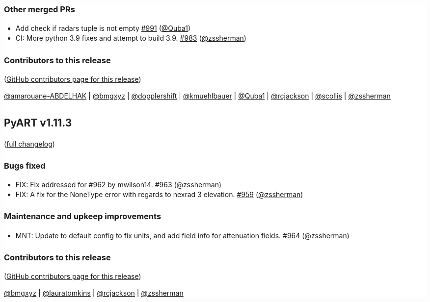 ### Other merged PRs

- Add check if radars tuple is not empty [#991](https://github.com/ARM-DOE/pyart/pull/991) ([@Quba1](https://github.com/Quba1))
- CI: More python 3.9 fixes and attempt to build 3.9. [#983](https://github.com/ARM-DOE/pyart/pull/983) ([@zssherman](https://github.com/zssherman))

### Contributors to this release

([GitHub contributors page for this release](https://github.com/ARM-DOE/pyart/graphs/contributors?from=2020-11-11&to=2021-05-25&type=c))

[@amarouane-ABDELHAK](https://github.com/search?q=repo%3AARM-DOE%2Fpyart+involves%3Aamarouane-ABDELHAK+updated%3A2020-11-11..2021-05-25&type=Issues) | [@bmgxyz](https://github.com/search?q=repo%3AARM-DOE%2Fpyart+involves%3Abmgxyz+updated%3A2020-11-11..2021-05-25&type=Issues) | [@dopplershift](https://github.com/search?q=repo%3AARM-DOE%2Fpyart+involves%3Adopplershift+updated%3A2020-11-11..2021-05-25&type=Issues) | [@kmuehlbauer](https://github.com/search?q=repo%3AARM-DOE%2Fpyart+involves%3Akmuehlbauer+updated%3A2020-11-11..2021-05-25&type=Issues) | [@Quba1](https://github.com/search?q=repo%3AARM-DOE%2Fpyart+involves%3AQuba1+updated%3A2020-11-11..2021-05-25&type=Issues) | [@rcjackson](https://github.com/search?q=repo%3AARM-DOE%2Fpyart+involves%3Arcjackson+updated%3A2020-11-11..2021-05-25&type=Issues) | [@scollis](https://github.com/search?q=repo%3AARM-DOE%2Fpyart+involves%3Ascollis+updated%3A2020-11-11..2021-05-25&type=Issues) | [@zssherman](https://github.com/search?q=repo%3AARM-DOE%2Fpyart+involves%3Azssherman+updated%3A2020-11-11..2021-05-25&type=Issues)


## PyART v1.11.3

([full changelog](https://github.com/ARM-DOE/pyart/compare/v1.11.2...v1.11.3))

### Bugs fixed

- FIX: Fix addressed for #962 by mwilson14. [#963](https://github.com/ARM-DOE/pyart/pull/963) ([@zssherman](https://github.com/zssherman))
- FIX: A fix for the NoneType error with regards to nexrad 3 elevation. [#959](https://github.com/ARM-DOE/pyart/pull/959) ([@zssherman](https://github.com/zssherman))

### Maintenance and upkeep improvements

- MNT: Update to default config to fix units, and add field info for attenuation fields. [#964](https://github.com/ARM-DOE/pyart/pull/964) ([@zssherman](https://github.com/zssherman))

### Contributors to this release

([GitHub contributors page for this release](https://github.com/ARM-DOE/pyart/graphs/contributors?from=2020-09-02&to=2020-11-11&type=c))

[@bmgxyz](https://github.com/search?q=repo%3AARM-DOE%2Fpyart+involves%3Abmgxyz+updated%3A2020-09-02..2020-11-11&type=Issues) | [@lauratomkins](https://github.com/search?q=repo%3AARM-DOE%2Fpyart+involves%3Alauratomkins+updated%3A2020-09-02..2020-11-11&type=Issues) | [@rcjackson](https://github.com/search?q=repo%3AARM-DOE%2Fpyart+involves%3Arcjackson+updated%3A2020-09-02..2020-11-11&type=Issues) | [@zssherman](https://github.com/search?q=repo%3AARM-DOE%2Fpyart+involves%3Azssherman+updated%3A2020-09-02..2020-11-11&type=Issues)
